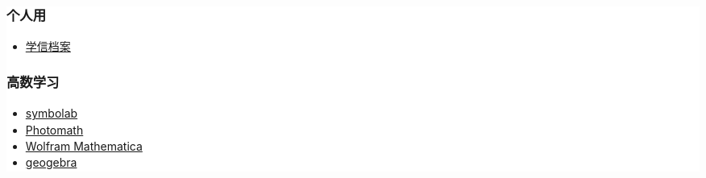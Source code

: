### 个人用

- [学信档案](https://account.chsi.com.cn/passport/login)

### 高数学习

- [symbolab](https://www.symbolab.com/)
- [Photomath](https://photomath.app/en/)
- [Wolfram Mathematica](https://www.wolfram.com/mathematica/)
- [geogebra](https://www.geogebra.org/)
